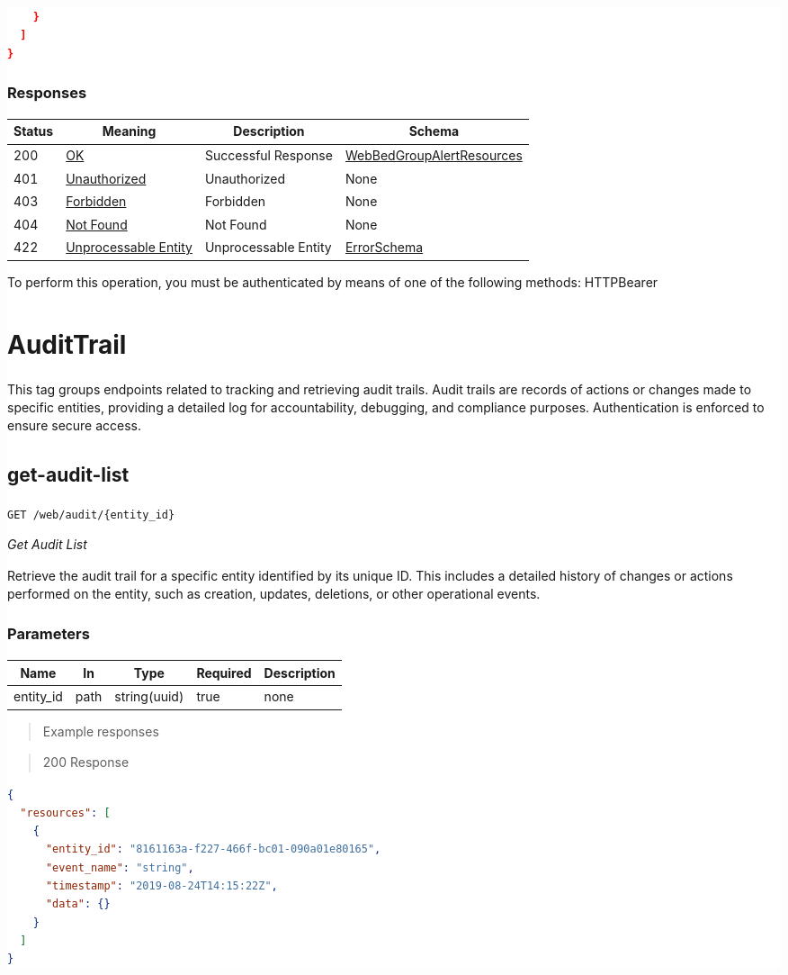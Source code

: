 ```json
    }
  ]
}
```

<h3 id="get-bed-group-observations-responses">Responses</h3>

|Status|Meaning|Description|Schema|
|---|---|---|---|
|200|[OK](https://tools.ietf.org/html/rfc7231#section-6.3.1)|Successful Response|[WebBedGroupAlertResources](#schemawebbedgroupalertresources)|
|401|[Unauthorized](https://tools.ietf.org/html/rfc7235#section-3.1)|Unauthorized|None|
|403|[Forbidden](https://tools.ietf.org/html/rfc7231#section-6.5.3)|Forbidden|None|
|404|[Not Found](https://tools.ietf.org/html/rfc7231#section-6.5.4)|Not Found|None|
|422|[Unprocessable Entity](https://tools.ietf.org/html/rfc2518#section-10.3)|Unprocessable Entity|[ErrorSchema](#schemaerrorschema)|

<aside class="warning">
To perform this operation, you must be authenticated by means of one of the following methods:
HTTPBearer
</aside>

<h1 id="fastapi-audittrail">AuditTrail</h1>

This tag groups endpoints related to tracking and retrieving audit trails. Audit trails are records of actions or changes made to specific entities, providing a detailed log for accountability, debugging, and compliance purposes. Authentication is enforced to ensure secure access.

## get-audit-list

<a id="opIdget-audit-list"></a>

`GET /web/audit/{entity_id}`

*Get Audit List*

Retrieve the audit trail for a specific entity identified by its unique ID. This includes a detailed history of changes or actions performed on the entity, such as creation, updates, deletions, or other operational events.

<h3 id="get-audit-list-parameters">Parameters</h3>

|Name|In|Type|Required|Description|
|---|---|---|---|---|
|entity_id|path|string(uuid)|true|none|

> Example responses

> 200 Response

```json
{
  "resources": [
    {
      "entity_id": "8161163a-f227-466f-bc01-090a01e80165",
      "event_name": "string",
      "timestamp": "2019-08-24T14:15:22Z",
      "data": {}
    }
  ]
}
```
